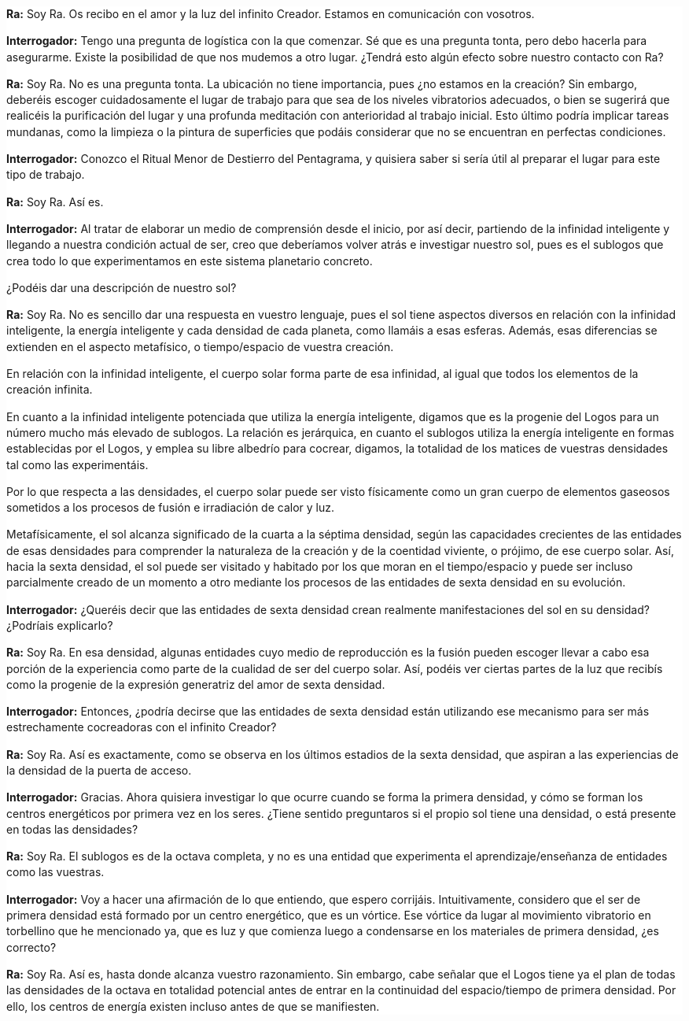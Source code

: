 <p><strong>Ra:</strong> Soy Ra. Os recibo en el amor y la luz del infinito Creador. Estamos en comunicación con vosotros.</p>
<p><strong>Interrogador:</strong> Tengo una pregunta de logística con la que comenzar. Sé que es una pregunta tonta, pero debo hacerla para asegurarme. Existe la posibilidad de que nos mudemos a otro lugar. ¿Tendrá esto algún efecto sobre nuestro contacto con Ra?</p>
<p><strong>Ra:</strong> Soy Ra. No es una pregunta tonta. La ubicación no tiene importancia, pues ¿no estamos en la creación? Sin embargo, deberéis escoger cuidadosamente el lugar de trabajo para que sea de los niveles vibratorios adecuados, o bien se sugerirá que realicéis la purificación del lugar y una profunda meditación con anterioridad al trabajo inicial. Esto último podría implicar tareas mundanas, como la limpieza o la pintura de superficies que podáis considerar que no se encuentran en perfectas condiciones.</p>
<p><strong>Interrogador:</strong> Conozco el Ritual Menor de Destierro del Pentagrama, y quisiera saber si sería útil al preparar el lugar para este tipo de trabajo.</p>
<p><strong>Ra:</strong> Soy Ra. Así es.</p>
<p><strong>Interrogador:</strong> Al tratar de elaborar un medio de comprensión desde el inicio, por así decir, partiendo de la infinidad inteligente y llegando a nuestra condición actual de ser, creo que deberíamos volver atrás e investigar nuestro sol, pues es el sublogos que crea todo lo que experimentamos en este sistema planetario concreto.</p>
<p>¿Podéis dar una descripción de nuestro sol?</p>
<p><strong>Ra:</strong> Soy Ra. No es sencillo dar una respuesta en vuestro lenguaje, pues el sol tiene aspectos diversos en relación con la infinidad inteligente, la energía inteligente y cada densidad de cada planeta, como llamáis a esas esferas. Además, esas diferencias se extienden en el aspecto metafísico, o tiempo/espacio de vuestra creación.</p>
<p>En relación con la infinidad inteligente, el cuerpo solar forma parte de esa infinidad, al igual que todos los elementos de la creación infinita.</p>
<p>En cuanto a la infinidad inteligente potenciada que utiliza la energía inteligente, digamos que es la progenie del Logos para un número mucho más elevado de sublogos. La relación es jerárquica, en cuanto el sublogos utiliza la energía inteligente en formas establecidas por el Logos, y emplea su libre albedrío para cocrear, digamos, la totalidad de los matices de vuestras densidades tal como las experimentáis.</p>
<p>Por lo que respecta a las densidades, el cuerpo solar puede ser visto físicamente como un gran cuerpo de elementos gaseosos sometidos a los procesos de fusión e irradiación de calor y luz.</p>
<p>Metafísicamente, el sol alcanza significado de la cuarta a la séptima densidad, según las capacidades crecientes de las entidades de esas densidades para comprender la naturaleza de la creación y de la coentidad viviente, o prójimo, de ese cuerpo solar. Así, hacia la sexta densidad, el sol puede ser visitado y habitado por los que moran en el tiempo/espacio y puede ser incluso parcialmente creado de un momento a otro mediante los procesos de las entidades de sexta densidad en su evolución.</p>
<p><strong>Interrogador:</strong> ¿Queréis decir que las entidades de sexta densidad crean realmente manifestaciones del sol en su densidad? ¿Podríais explicarlo?</p>
<p><strong>Ra:</strong> Soy Ra. En esa densidad, algunas entidades cuyo medio de reproducción es la fusión pueden escoger llevar a cabo esa porción de la experiencia como parte de la cualidad de ser del cuerpo solar. Así, podéis ver ciertas partes de la luz que recibís como la progenie de la expresión generatriz del amor de sexta densidad.</p>
<p><strong>Interrogador:</strong> Entonces, ¿podría decirse que las entidades de sexta densidad están utilizando ese mecanismo para ser más estrechamente cocreadoras con el infinito Creador?</p>
<p><strong>Ra:</strong> Soy Ra. Así es exactamente, como se observa en los últimos estadios de la sexta densidad, que aspiran a las experiencias de la densidad de la puerta de acceso.</p>
<p><strong>Interrogador:</strong> Gracias. Ahora quisiera investigar lo que ocurre cuando se forma la primera densidad, y cómo se forman los centros energéticos por primera vez en los seres. ¿Tiene sentido preguntaros si el propio sol tiene una densidad, o está presente en todas las densidades?</p>
<p><strong>Ra:</strong> Soy Ra. El sublogos es de la octava completa, y no es una entidad que experimenta el aprendizaje/enseñanza de entidades como las vuestras.</p>
<p><strong>Interrogador:</strong> Voy a hacer una afirmación de lo que entiendo, que espero corrijáis. Intuitivamente, considero que el ser de primera densidad está formado por un centro energético, que es un vórtice. Ese vórtice da lugar al movimiento vibratorio en torbellino que he mencionado ya, que es luz y que comienza luego a condensarse en los materiales de primera densidad, ¿es correcto?</p>
<p><strong>Ra:</strong> Soy Ra. Así es, hasta donde alcanza vuestro razonamiento. Sin embargo, cabe señalar que el Logos tiene ya el plan de todas las densidades de la octava en totalidad potencial antes de entrar en la continuidad del espacio/tiempo de primera densidad. Por ello, los centros de energía existen incluso antes de que se manifiesten.</p>